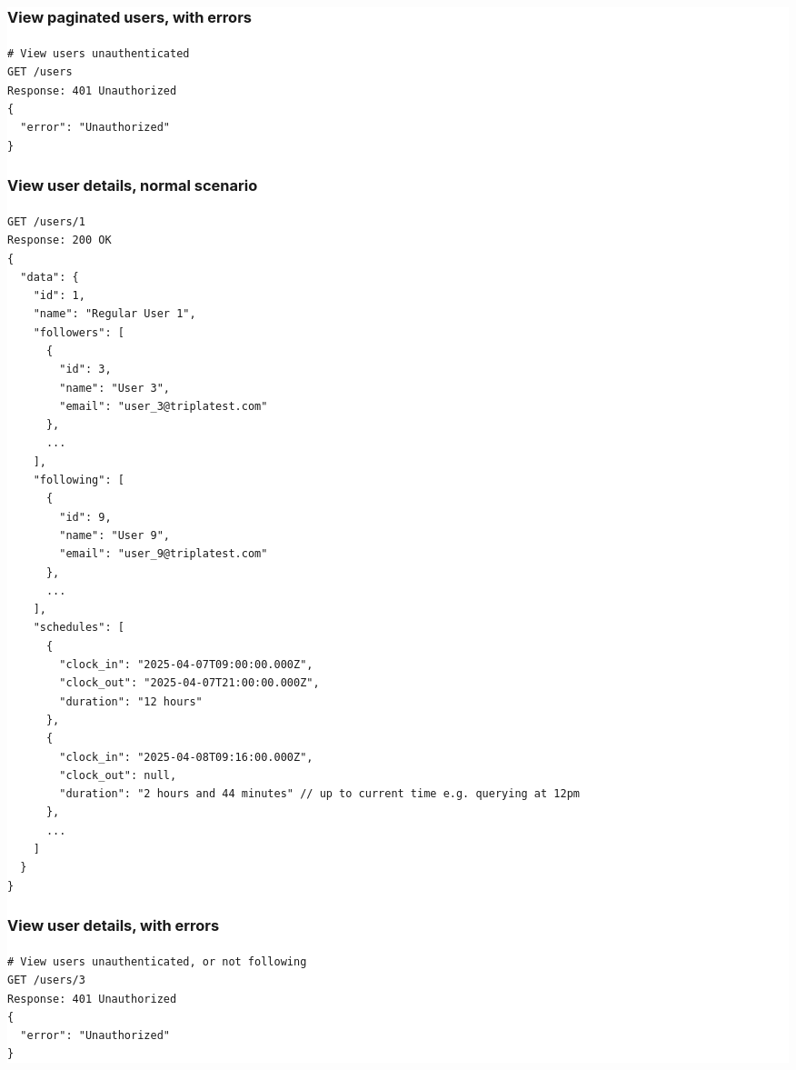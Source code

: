 ### View paginated users, with errors
```
# View users unauthenticated
GET /users
Response: 401 Unauthorized
{
  "error": "Unauthorized"
}
```
### View user details, normal scenario
```
GET /users/1
Response: 200 OK
{
  "data": {
    "id": 1,
    "name": "Regular User 1",
    "followers": [
      {
        "id": 3,
        "name": "User 3",
        "email": "user_3@triplatest.com"
      },
      ...
    ],
    "following": [
      {
        "id": 9,
        "name": "User 9",
        "email": "user_9@triplatest.com"
      },
      ...
    ],
    "schedules": [
      {
        "clock_in": "2025-04-07T09:00:00.000Z",
        "clock_out": "2025-04-07T21:00:00.000Z",
        "duration": "12 hours"
      },
      {
        "clock_in": "2025-04-08T09:16:00.000Z",
        "clock_out": null,
        "duration": "2 hours and 44 minutes" // up to current time e.g. querying at 12pm
      },
      ...
    ]
  }
}
```
### View user details, with errors
```
# View users unauthenticated, or not following
GET /users/3
Response: 401 Unauthorized
{
  "error": "Unauthorized"
}
```
